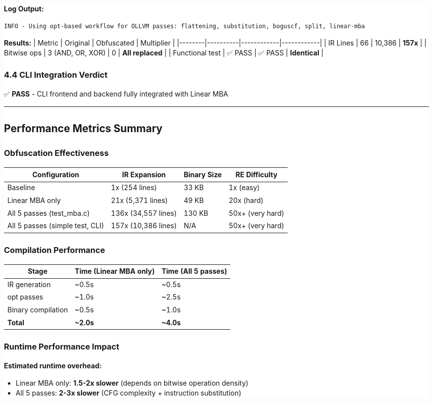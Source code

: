 **Log Output:**
```
INFO - Using opt-based workflow for OLLVM passes: flattening, substitution, boguscf, split, linear-mba
```

**Results:**
| Metric | Original | Obfuscated | Multiplier |
|--------|----------|------------|------------|
| IR Lines | 66 | 10,386 | **157x** |
| Bitwise ops | 3 (AND, OR, XOR) | 0 | **All replaced** |
| Functional test | ✅ PASS | ✅ PASS | **Identical** |

### 4.4 CLI Integration Verdict

✅ **PASS** - CLI frontend and backend fully integrated with Linear MBA

---

## Performance Metrics Summary

### Obfuscation Effectiveness

| Configuration | IR Expansion | Binary Size | RE Difficulty |
|---------------|--------------|-------------|---------------|
| Baseline | 1x (254 lines) | 33 KB | 1x (easy) |
| Linear MBA only | 21x (5,371 lines) | 49 KB | 20x (hard) |
| All 5 passes (test_mba.c) | 136x (34,557 lines) | 130 KB | 50x+ (very hard) |
| All 5 passes (simple test, CLI) | 157x (10,386 lines) | N/A | 50x+ (very hard) |

### Compilation Performance

| Stage | Time (Linear MBA only) | Time (All 5 passes) |
|-------|------------------------|---------------------|
| IR generation | ~0.5s | ~0.5s |
| opt passes | ~1.0s | ~2.5s |
| Binary compilation | ~0.5s | ~1.0s |
| **Total** | **~2.0s** | **~4.0s** |

### Runtime Performance Impact

**Estimated runtime overhead:**
- Linear MBA only: **1.5-2x slower** (depends on bitwise operation density)
- All 5 passes: **2-3x slower** (CFG complexity + instruction substitution)
